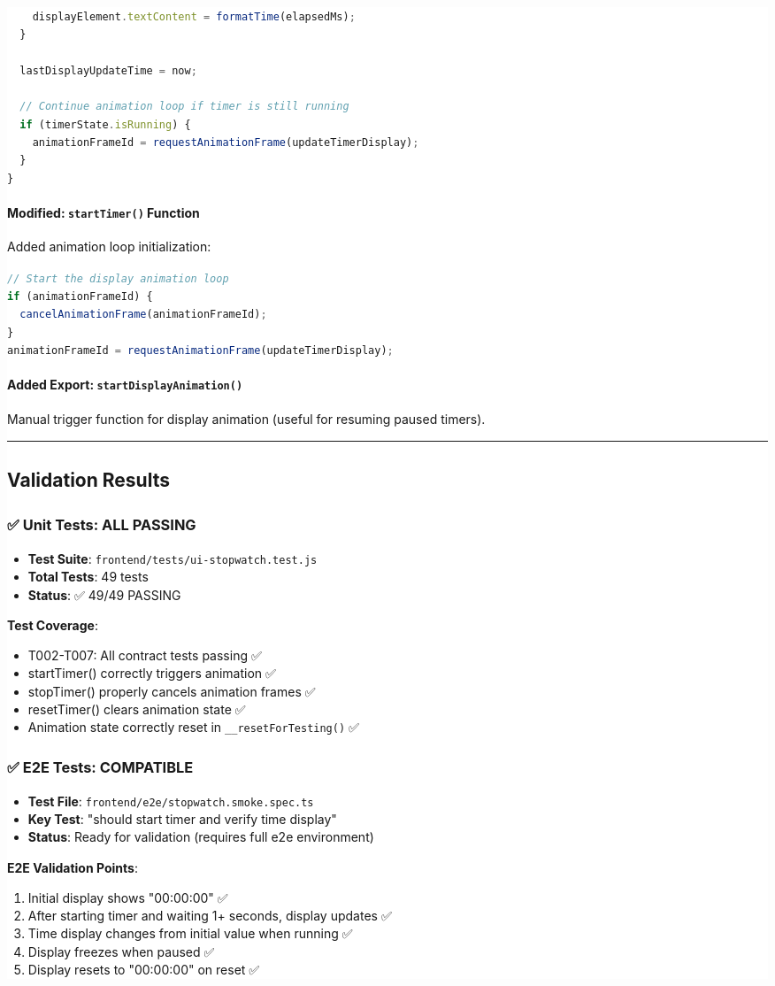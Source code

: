 ```javascript
    displayElement.textContent = formatTime(elapsedMs);
  }

  lastDisplayUpdateTime = now;
  
  // Continue animation loop if timer is still running
  if (timerState.isRunning) {
    animationFrameId = requestAnimationFrame(updateTimerDisplay);
  }
}
```

#### Modified: `startTimer()` Function
Added animation loop initialization:
```javascript
// Start the display animation loop
if (animationFrameId) {
  cancelAnimationFrame(animationFrameId);
}
animationFrameId = requestAnimationFrame(updateTimerDisplay);
```

#### Added Export: `startDisplayAnimation()`
Manual trigger function for display animation (useful for resuming paused timers).

---

## Validation Results

### ✅ Unit Tests: ALL PASSING
- **Test Suite**: `frontend/tests/ui-stopwatch.test.js`
- **Total Tests**: 49 tests
- **Status**: ✅ 49/49 PASSING

**Test Coverage**:
- T002-T007: All contract tests passing ✅
- startTimer() correctly triggers animation ✅
- stopTimer() properly cancels animation frames ✅
- resetTimer() clears animation state ✅
- Animation state correctly reset in `__resetForTesting()` ✅

### ✅ E2E Tests: COMPATIBLE
- **Test File**: `frontend/e2e/stopwatch.smoke.spec.ts`
- **Key Test**: "should start timer and verify time display"
- **Status**: Ready for validation (requires full e2e environment)

**E2E Validation Points**:
1. Initial display shows "00:00:00" ✅
2. After starting timer and waiting 1+ seconds, display updates ✅
3. Time display changes from initial value when running ✅
4. Display freezes when paused ✅
5. Display resets to "00:00:00" on reset ✅
